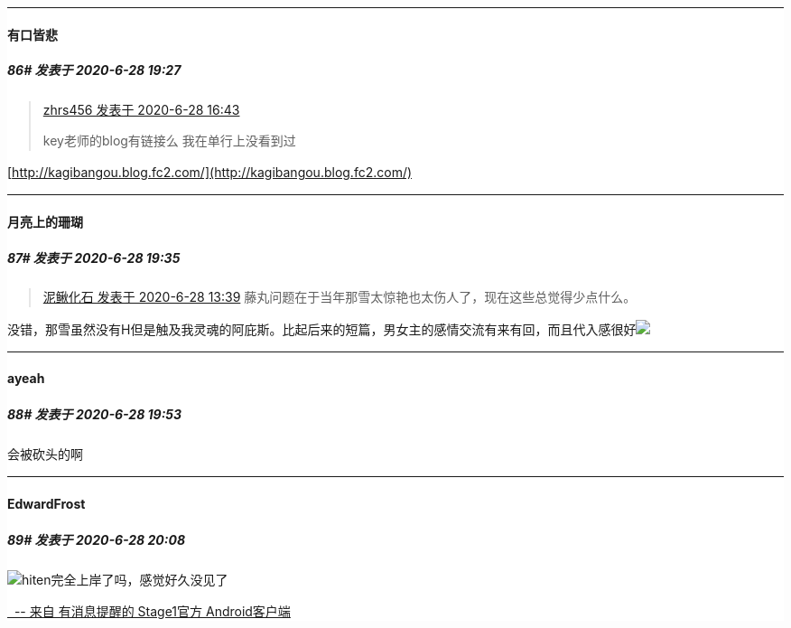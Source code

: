 
*****

####  有口皆悲  
##### 86#       发表于 2020-6-28 19:27



<blockquote><a href="httphttps://bbs.saraba1st.com/2b/forum.php?mod=redirect&amp;goto=findpost&amp;pid=47986164&amp;ptid=1944385" target="_blank">zhrs456 发表于 2020-6-28 16:43</a>

key老师的blog有链接么 我在单行上没看到过</blockquote>
[http://kagibangou.blog.fc2.com/](http://kagibangou.blog.fc2.com/)







*****

####  月亮上的珊瑚  
##### 87#       发表于 2020-6-28 19:35



<blockquote><a href="httphttps://bbs.saraba1st.com/2b/forum.php?mod=redirect&amp;goto=findpost&amp;pid=47983847&amp;ptid=1944385" target="_blank">泥鳅化石 发表于 2020-6-28 13:39</a>
藤丸问题在于当年那雪太惊艳也太伤人了，现在这些总觉得少点什么。</blockquote>
没错，那雪虽然没有H但是触及我灵魂的阿庇斯。比起后来的短篇，男女主的感情交流有来有回，而且代入感很好<img src="https://static.saraba1st.com/image/smiley/face2017/075.png" referrerpolicy="no-referrer">







*****

####  ayeah  
##### 88#       发表于 2020-6-28 19:53




会被砍头的啊







*****

####  EdwardFrost  
##### 89#       发表于 2020-6-28 20:08



<img src="https://static.saraba1st.com/image/smiley/face2017/001.png" referrerpolicy="no-referrer">hiten完全上岸了吗，感觉好久没见了

[  -- 来自 有消息提醒的 Stage1官方 Android客户端](https://www.coolapk.com/apk/140634)
